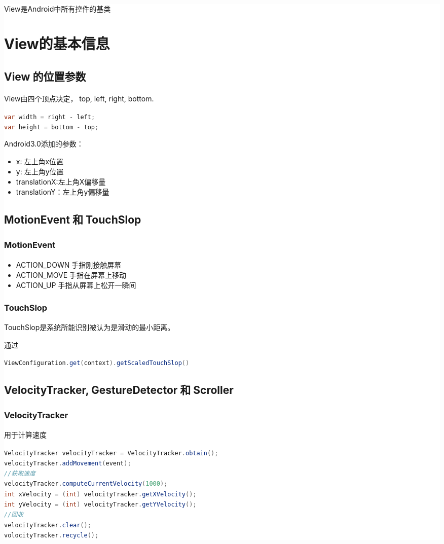 View是Android中所有控件的基类

# View的基本信息

## View 的位置参数

View由四个顶点决定， top, left, right, bottom.

```java
var width = right - left;
var height = bottom - top;
```

Android3.0添加的参数：

* x: 左上角x位置
* y: 左上角y位置
* translationX:左上角X偏移量
* translationY：左上角y偏移量

## MotionEvent 和 TouchSlop

### MotionEvent

* ACTION_DOWN 手指刚接触屏幕
* ACTION_MOVE 手指在屏幕上移动
* ACTION_UP   手指从屏幕上松开一瞬间

### TouchSlop

TouchSlop是系统所能识别被认为是滑动的最小距离。

通过

```java
ViewConfiguration.get(context).getScaledTouchSlop()
```

## VelocityTracker, GestureDetector 和 Scroller

### VelocityTracker

用于计算速度

```java
VelocityTracker velocityTracker = VelocityTracker.obtain();
velocityTracker.addMovement(event);
//获取速度
velocityTracker.computeCurrentVelocity(1000);
int xVelocity = (int) velocityTracker.getXVelocity();
int yVelocity = (int) velocityTracker.getYVelocity();
//回收
velocityTracker.clear();
volocityTracker.recycle();
```
